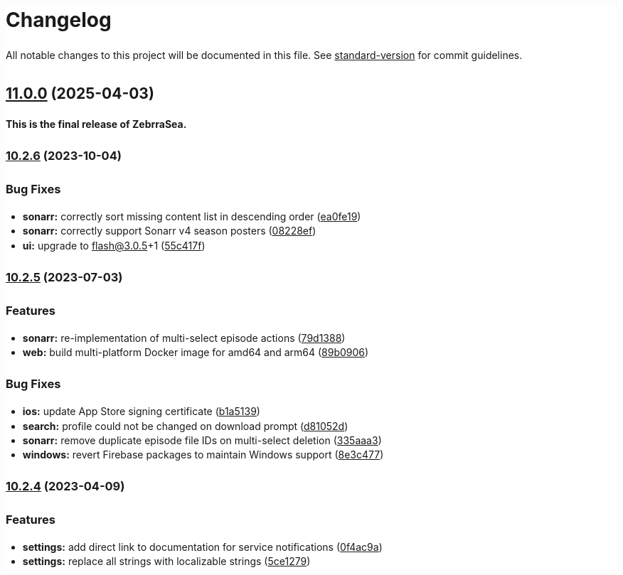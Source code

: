 # Changelog

All notable changes to this project will be documented in this file. See [standard-version](https://github.com/conventional-changelog/standard-version) for commit guidelines.

## [11.0.0](https://github.com/YourUsername/zebrrasea/tree/v11.0.0) (2025-04-03)

**This is the final release of ZebrraSea.**

### [10.2.6](removed) (2023-10-04)


### Bug Fixes

* **sonarr:** correctly sort missing content list in descending order ([ea0fe19](commit/ea0fe19efc0c0c8f1582c4a0507fb3d929ba561f))
* **sonarr:** correctly support Sonarr v4 season posters ([08228ef](commit/08228ef0f93cb3c298a8677019535ad7ec0c7a54))
* **ui:** upgrade to flash@3.0.5+1 ([55c417f](commit/55c417f7618e1e80a776c57203c5b4bbbacf99bc))

### [10.2.5](removed) (2023-07-03)


### Features

* **sonarr:** re-implementation of multi-select episode actions ([79d1388](commit/79d13889f2eb0668b1fbb4d29ea9b11b1d82d9bb))
* **web:** build multi-platform Docker image for amd64 and arm64 ([89b0906](commit/89b0906eab883bddb860583cc6e4bf86efd2b115))


### Bug Fixes

* **ios:** update App Store signing certificate ([b1a5139](commit/b1a513973d16a1a17cf0805da6cdd8e7929072c9))
* **search:** profile could not be changed on download prompt ([d81052d](commit/d81052d81783df6d93d9f41e2c543782299e7067))
* **sonarr:** remove duplicate episode file IDs on multi-select deletion ([335aaa3](commit/335aaa3acd7ff7645018e305639586a25411771c))
* **windows:** revert Firebase packages to maintain Windows support ([8e3c477](commit/8e3c477bf7d8a0fa47276ba5bb2096f07c6dc69d))

### [10.2.4](removed) (2023-04-09)


### Features

* **settings:** add direct link to documentation for service notifications ([0f4ac9a](commit/0f4ac9a893d5b13a732db49e0bfc7b09fe7c05d9))
* **settings:** replace all strings with localizable strings ([5ce1279](commit/5ce12795e7223a543bd037151b1a3eaa484f2634))
